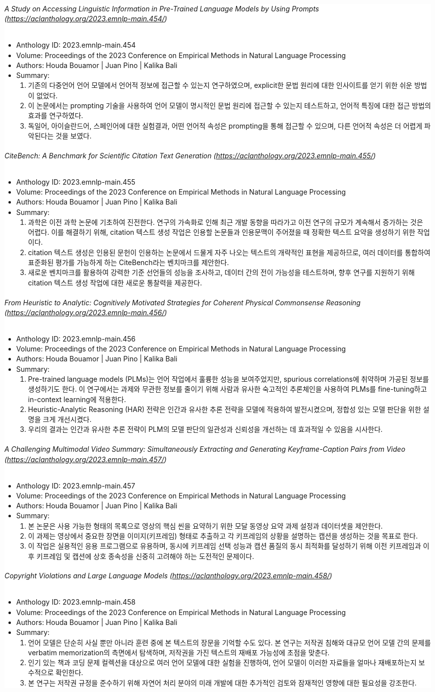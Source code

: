 ###### A Study on Accessing Linguistic Information in Pre-Trained Language Models by Using Prompts (https://aclanthology.org/2023.emnlp-main.454/)
- Anthology ID: 2023.emnlp-main.454 
- Volume: Proceedings of the 2023 Conference on Empirical Methods in Natural Language Processing 
- Authors: Houda Bouamor | Juan Pino | Kalika Bali 
- Summary: 
    1. 기존의 다중언어 언어 모델에서 언어적 정보에 접근할 수 있는지 연구하였으며, explicit한 문법 원리에 대한 인사이트를 얻기 위한 쉬운 방법이 없었다. 
    2. 이 논문에서는 prompting 기술을 사용하여 언어 모델이 명시적인 문법 원리에 접근할 수 있는지 테스트하고, 언어적 특징에 대한 접근 방법의 효과를 연구하였다. 
    3. 독일어, 아이슬란드어, 스페인어에 대한 실험결과, 어떤 언어적 속성은 prompting을 통해 접근할 수 있으며, 다른 언어적 속성은 더 어렵게 파악된다는 것을 보였다.

###### CiteBench: A Benchmark for Scientific Citation Text Generation (https://aclanthology.org/2023.emnlp-main.455/)
- Anthology ID: 2023.emnlp-main.455 
- Volume: Proceedings of the 2023 Conference on Empirical Methods in Natural Language Processing 
- Authors: Houda Bouamor | Juan Pino | Kalika Bali 
- Summary: 
    1. 과학은 이전 과학 논문에 기초하여 진전한다. 연구의 가속화로 인해 최근 개발 동향을 따라가고 이전 연구의 규모가 계속해서 증가하는 것은 어렵다. 이를 해결하기 위해, citation 텍스트 생성 작업은 인용할 논문들과 인용문맥이 주어졌을 때 정확한 텍스트 요약을 생성하기 위한 작업이다.
    2. citation 텍스트 생성은 인용된 문헌이 인용하는 논문에서 드물게 자주 나오는 텍스트의 개략적인 표현을 제공하므로, 여러 데이터를 통합하여 표준화된 평가를 가능하게 하는 CiteBench라는 벤치마크를 제안한다.
    3. 새로운 벤치마크를 활용하여 강력한 기준 선언들의 성능을 조사하고, 데이터 간의 전이 가능성을 테스트하며, 향후 연구를 지원하기 위해 citation 텍스트 생성 작업에 대한 새로운 통찰력을 제공한다.

###### From Heuristic to Analytic: Cognitively Motivated Strategies for Coherent Physical Commonsense Reasoning (https://aclanthology.org/2023.emnlp-main.456/)
- Anthology ID: 2023.emnlp-main.456 
- Volume: Proceedings of the 2023 Conference on Empirical Methods in Natural Language Processing 
- Authors: Houda Bouamor | Juan Pino | Kalika Bali 
- Summary: 
    1. Pre-trained language models (PLMs)는 언어 작업에서 훌륭한 성능을 보여주었지만, spurious correlations에 취약하며 가공된 정보를 생성하기도 한다. 이 연구에서는 과제와 무관한 정보를 줄이기 위해 사람과 유사한 숙고적인 추론체인을 사용하여 PLMs를 fine-tuning하고 in-context learning에 적용한다.
    2. Heuristic-Analytic Reasoning (HAR) 전략은 인간과 유사한 추론 전략을 모델에 적용하여 발전시켰으며, 정합성 있는 모델 판단을 위한 설명을 크게 개선시켰다. 
    3. 우리의 결과는 인간과 유사한 추론 전략이 PLM의 모델 판단의 일관성과 신뢰성을 개선하는 데 효과적일 수 있음을 시사한다.

###### A Challenging Multimodal Video Summary: Simultaneously Extracting and Generating Keyframe-Caption Pairs from Video (https://aclanthology.org/2023.emnlp-main.457/)
- Anthology ID: 2023.emnlp-main.457 
- Volume: Proceedings of the 2023 Conference on Empirical Methods in Natural Language Processing 
- Authors: Houda Bouamor | Juan Pino | Kalika Bali 
- Summary: 
    1. 본 논문은 사용 가능한 형태의 목록으로 영상의 핵심 씬을 요약하기 위한 모달 동영상 요약 과제 설정과 데이터셋을 제안한다.
    2. 이 과제는 영상에서 중요한 장면을 이미지(키프레임) 형태로 추출하고 각 키프레임의 상황을 설명하는 캡션을 생성하는 것을 목표로 한다.
    3. 이 작업은 실용적인 응용 프로그램으로 유용하며, 동시에 키프레임 선택 성능과 캡션 품질의 동시 최적화를 달성하기 위해 이전 키프레임과 이후 키프레임 및 캡션에 상호 종속성을 신중히 고려해야 하는 도전적인 문제이다.

###### Copyright Violations and Large Language Models (https://aclanthology.org/2023.emnlp-main.458/)
- Anthology ID: 2023.emnlp-main.458 
- Volume: Proceedings of the 2023 Conference on Empirical Methods in Natural Language Processing 
- Authors: Houda Bouamor | Juan Pino | Kalika Bali 
- Summary: 
    1. 언어 모델은 단순히 사실 뿐만 아니라 훈련 중에 본 텍스트의 장문을 기억할 수도 있다. 본 연구는 저작권 침해와 대규모 언어 모델 간의 문제를 verbatim memorization의 측면에서 탐색하며, 저작권을 가진 텍스트의 재배포 가능성에 초점을 맞춘다.
    2. 인기 있는 책과 코딩 문제 컬렉션을 대상으로 여러 언어 모델에 대한 실험을 진행하여, 언어 모델이 이러한 자료들을 얼마나 재배포하는지 보수적으로 확인한다.
    3. 본 연구는 저작권 규정을 준수하기 위해 자연어 처리 분야의 미래 개발에 대한 추가적인 검토와 잠재적인 영향에 대한 필요성을 강조한다.
